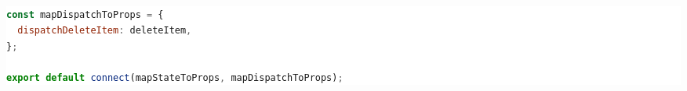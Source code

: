```jsx
const mapDispatchToProps = {
  dispatchDeleteItem: deleteItem,
};

export default connect(mapStateToProps, mapDispatchToProps);
```
